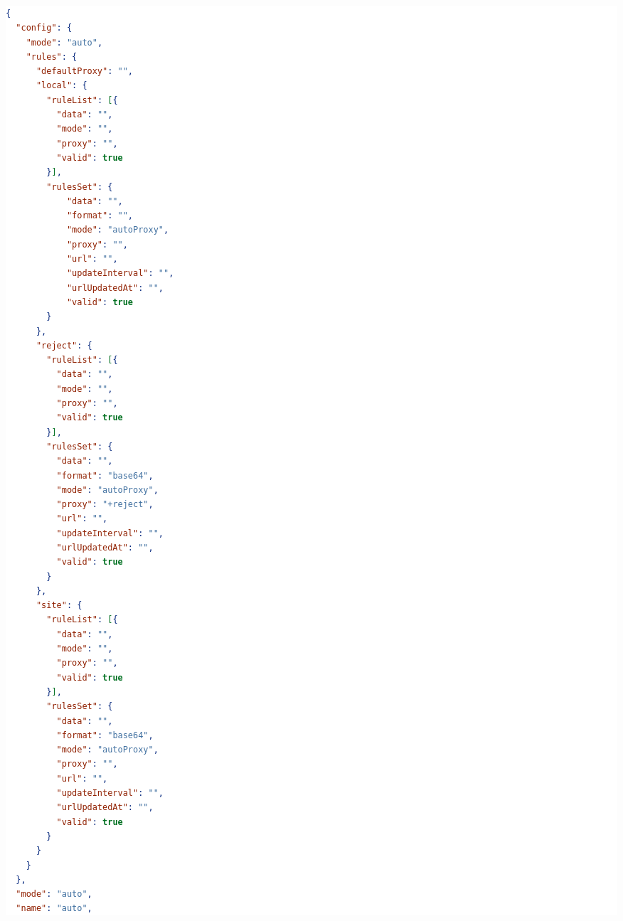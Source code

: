 ```JSON
{
  "config": {
    "mode": "auto",
    "rules": {
      "defaultProxy": "",
      "local": {
        "ruleList": [{
          "data": "",
          "mode": "",
          "proxy": "",
          "valid": true
        }],
        "rulesSet": {
            "data": "",
            "format": "",
            "mode": "autoProxy",
            "proxy": "",
            "url": "",
            "updateInterval": "",
            "urlUpdatedAt": "",
            "valid": true
        }
      },
      "reject": {
        "ruleList": [{
          "data": "",
          "mode": "",
          "proxy": "",
          "valid": true
        }],
        "rulesSet": {
          "data": "",
          "format": "base64",
          "mode": "autoProxy",
          "proxy": "+reject",
          "url": "",
          "updateInterval": "",
          "urlUpdatedAt": "",
          "valid": true
        }
      },
      "site": {
        "ruleList": [{
          "data": "",
          "mode": "",
          "proxy": "",
          "valid": true
        }],
        "rulesSet": {
          "data": "",
          "format": "base64",
          "mode": "autoProxy",
          "proxy": "",
          "url": "",
          "updateInterval": "",
          "urlUpdatedAt": "",
          "valid": true
        }
      }
    }
  },
  "mode": "auto",
  "name": "auto",
```